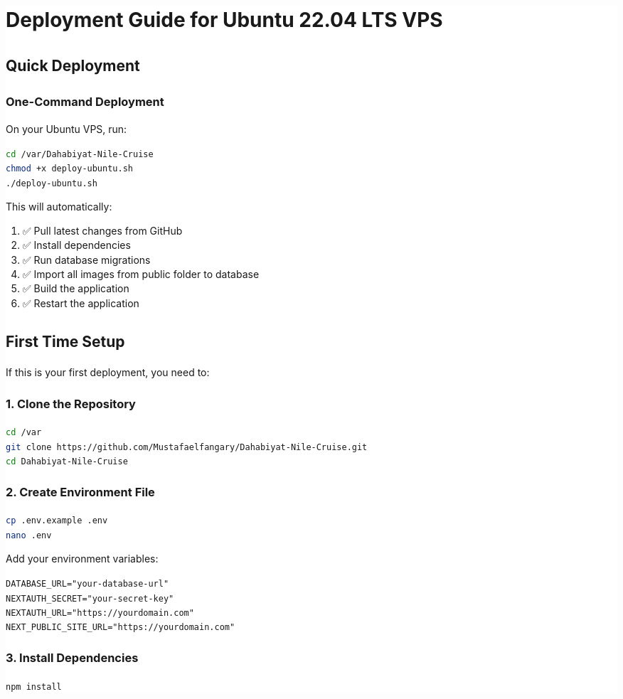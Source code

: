 # Deployment Guide for Ubuntu 22.04 LTS VPS

## Quick Deployment

### One-Command Deployment

On your Ubuntu VPS, run:

```bash
cd /var/Dahabiyat-Nile-Cruise
chmod +x deploy-ubuntu.sh
./deploy-ubuntu.sh
```

This will automatically:
1. ✅ Pull latest changes from GitHub
2. ✅ Install dependencies
3. ✅ Run database migrations
4. ✅ Import all images from public folder to database
5. ✅ Build the application
6. ✅ Restart the application

## First Time Setup

If this is your first deployment, you need to:

### 1. Clone the Repository

```bash
cd /var
git clone https://github.com/Mustafaelfangary/Dahabiyat-Nile-Cruise.git
cd Dahabiyat-Nile-Cruise
```

### 2. Create Environment File

```bash
cp .env.example .env
nano .env
```

Add your environment variables:
```env
DATABASE_URL="your-database-url"
NEXTAUTH_SECRET="your-secret-key"
NEXTAUTH_URL="https://yourdomain.com"
NEXT_PUBLIC_SITE_URL="https://yourdomain.com"
```

### 3. Install Dependencies

```bash
npm install
```
